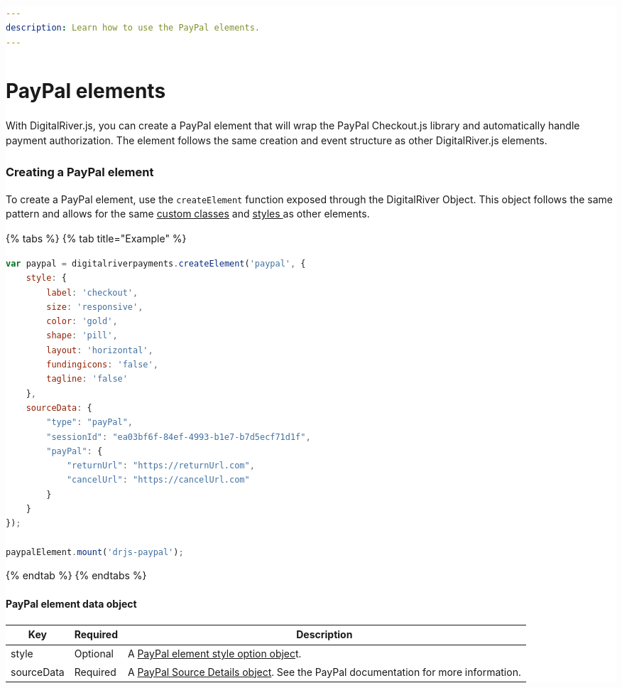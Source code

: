 ```yaml
---
description: Learn how to use the PayPal elements.
---
```


# PayPal elements

With DigitalRiver.js, you can create a PayPal element that will wrap the PayPal Checkout.js library and automatically handle payment authorization. The element follows the same creation and event structure as other DigitalRiver.js elements.

### Creating a PayPal element

To create a PayPal element, use the `createElement` function exposed through the DigitalRiver Object. This object follows the same pattern and allows for the same [custom classes](elements.md#custom-classes) and [styles ](elements.md#custom-styles)as other elements.

{% tabs %}
{% tab title="Example" %}
```javascript
var paypal = digitalriverpayments.createElement('paypal', {
    style: {
        label: 'checkout',
        size: 'responsive',
        color: 'gold',
        shape: 'pill',
        layout: 'horizontal',
        fundingicons: 'false',
        tagline: 'false'
    },
    sourceData: {
        "type": "payPal",
        "sessionId": "ea03bf6f-84ef-4993-b1e7-b7d5ecf71d1f",
        "payPal": {
            "returnUrl": "https://returnUrl.com",
            "cancelUrl": "https://cancelUrl.com"
        }
    }
});
 
paypalElement.mount('drjs-paypal');
```
{% endtab %}
{% endtabs %}

#### PayPal element data object

| Key        | Required | Description                                                                                                                                     |
| ---------- | -------- | ----------------------------------------------------------------------------------------------------------------------------------------------- |
| style      | Optional | A [PayPal element style option objec](paypal-elements.md#paypal-element-style-options)t.                                                        |
| sourceData | Required | A [PayPal Source Details object](../payment-methods/paypal.md#paypal-source-details-object). See the PayPal documentation for more information. |
